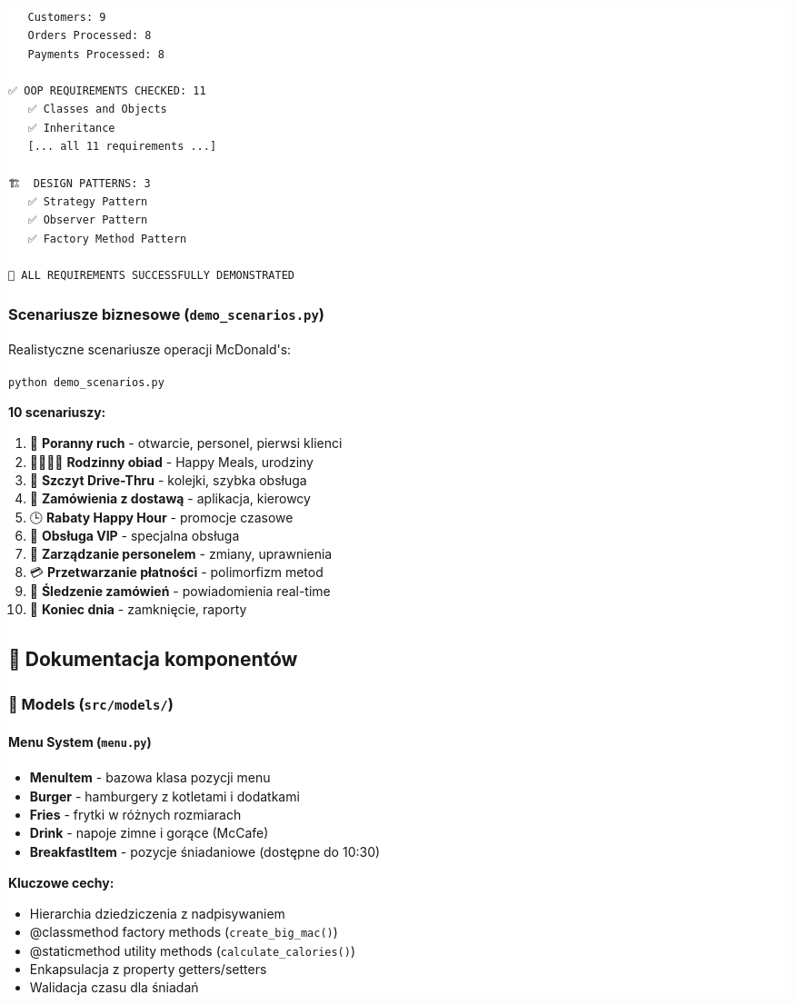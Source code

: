 ```
   Customers: 9
   Orders Processed: 8
   Payments Processed: 8

✅ OOP REQUIREMENTS CHECKED: 11
   ✅ Classes and Objects
   ✅ Inheritance
   [... all 11 requirements ...]

🏗️  DESIGN PATTERNS: 3
   ✅ Strategy Pattern
   ✅ Observer Pattern
   ✅ Factory Method Pattern

🎉 ALL REQUIREMENTS SUCCESSFULLY DEMONSTRATED
```

### Scenariusze biznesowe (`demo_scenarios.py`)

Realistyczne scenariusze operacji McDonald's:

```bash
python demo_scenarios.py
```

**10 scenariuszy:**
1. 🌅 **Poranny ruch** - otwarcie, personel, pierwsi klienci
2. 👨‍👩‍👧‍👦 **Rodzinny obiad** - Happy Meals, urodziny
3. 🚗 **Szczyt Drive-Thru** - kolejki, szybka obsługa
4. 🚚 **Zamówienia z dostawą** - aplikacja, kierowcy
5. 🕒 **Rabaty Happy Hour** - promocje czasowe
6. 👑 **Obsługa VIP** - specjalna obsługa
7. 👥 **Zarządzanie personelem** - zmiany, uprawnienia
8. 💳 **Przetwarzanie płatności** - polimorfizm metod
9. 📱 **Śledzenie zamówień** - powiadomienia real-time
10. 🌙 **Koniec dnia** - zamknięcie, raporty

## 📖 Dokumentacja komponentów

### 🍔 Models (`src/models/`)

#### Menu System (`menu.py`)
- **MenuItem** - bazowa klasa pozycji menu
- **Burger** - hamburgery z kotletami i dodatkami  
- **Fries** - frytki w różnych rozmiarach
- **Drink** - napoje zimne i gorące (McCafe)
- **BreakfastItem** - pozycje śniadaniowe (dostępne do 10:30)

**Kluczowe cechy:**
- Hierarchia dziedziczenia z nadpisywaniem
- @classmethod factory methods (`create_big_mac()`)
- @staticmethod utility methods (`calculate_calories()`)
- Enkapsulacja z property getters/setters
- Walidacja czasu dla śniadań
